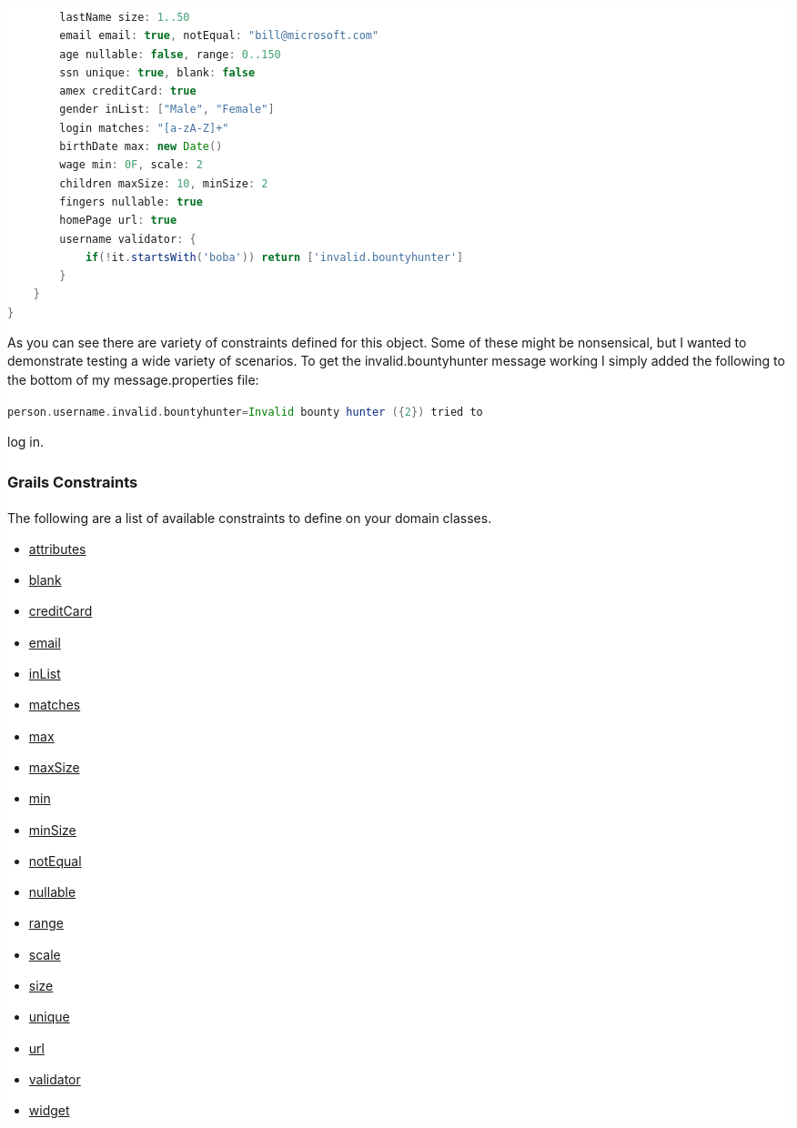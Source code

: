 ``` groovy
        lastName size: 1..50
        email email: true, notEqual: "bill@microsoft.com"
        age nullable: false, range: 0..150
        ssn unique: true, blank: false
        amex creditCard: true
        gender inList: ["Male", "Female"]
        login matches: "[a-zA-Z]+"
        birthDate max: new Date()
        wage min: 0F, scale: 2
        children maxSize: 10, minSize: 2
        fingers nullable: true
        homePage url: true
        username validator: {
            if(!it.startsWith('boba')) return ['invalid.bountyhunter']
        }
    }
}
```

As you can see there are variety of constraints defined for this object. Some
of these might be nonsensical, but I wanted to demonstrate testing a wide
variety of scenarios. To get the invalid.bountyhunter message working I simply
added the following to the bottom of my message.properties file:
    
``` groovy
person.username.invalid.bountyhunter=Invalid bounty hunter ({2}) tried to
```

log in.

### Grails Constraints

The following are a list of available constraints to define on your domain
classes.

* [attributes][4]
* [blank][5]
* [creditCard][6]
* [email][7]
* [inList][8]
* [matches][9]
* [max][10]
* [maxSize][11]
* [min][12]
* [minSize][13]
* [notEqual][14]
* [nullable][15]
* [range][16]
* [scale][17]
* [size][5]
* [unique][18]
* [url][19]
* [validator][20]
* [widget][21]


   [1]: https://github.com/ctoestreich/grails-spock-constraints
   [2]: http://jira.grails.org/browse/GPSPOCK-5?focusedCommentId=67107&page=co
   [3]: https://github.com/ctoestreich/grails-spock-constraints/blob/master
   [4]: http://grails.org/doc/2.0.x/ref/Constraints/attributes.html
   [5]: http://grails.org/doc/2.0.x/ref/Constraints/blank.html
   [6]: http://grails.org/doc/2.0.x/ref/Constraints/creditCard.html
   [7]: http://grails.org/doc/2.0.x/ref/Constraints/email.html
   [8]: http://grails.org/doc/2.0.x/ref/Constraints/inList.html
   [9]: http://grails.org/doc/2.0.x/ref/Constraints/matches.html
   [10]: http://grails.org/doc/2.0.x/ref/Constraints/max.html
   [11]: http://grails.org/doc/2.0.x/ref/Constraints/maxSize.html
   [12]: http://grails.org/doc/2.0.x/ref/Constraints/min.html
   [13]: http://grails.org/doc/2.0.x/ref/Constraints/minSize.html
   [14]: http://grails.org/doc/2.0.x/ref/Constraints/notEqual.html
   [15]: http://grails.org/doc/2.0.x/ref/Constraints/nullable.html
   [16]: http://grails.org/doc/2.0.x/ref/Constraints/range.html
   [17]: http://grails.org/doc/2.0.x/ref/Constraints/scale.html
   [18]: http://grails.org/doc/2.0.x/ref/Constraints/unique.html
   [19]: http://grails.org/doc/2.0.x/ref/Constraints/url.html
   [20]: http://grails.org/doc/2.0.x/ref/Constraints/validator.html
   [21]: http://grails.org/doc/2.0.x/ref/Constraints/widget.html
   [22]: http://code.google.com/p/spock/
   [23]: http://code.google.com/p/spock/wiki/Parameterizations
   [24]: http://www.grails.org/plugin/build-test-data
   [25]: http://grails.org/doc/2.0.x/guide/testing.html#unitTesting
   [26]: http://www.objectpartners.com/2011/02/10/grails-testing-domain-
   [27]: http://meetspock.appspot.com/script/35001
   [28]: http://grails.org/doc/2.0.x/
   [29]: http://grails.org/doc/2.0.x/guide/testing.html#mockingCollaborators
